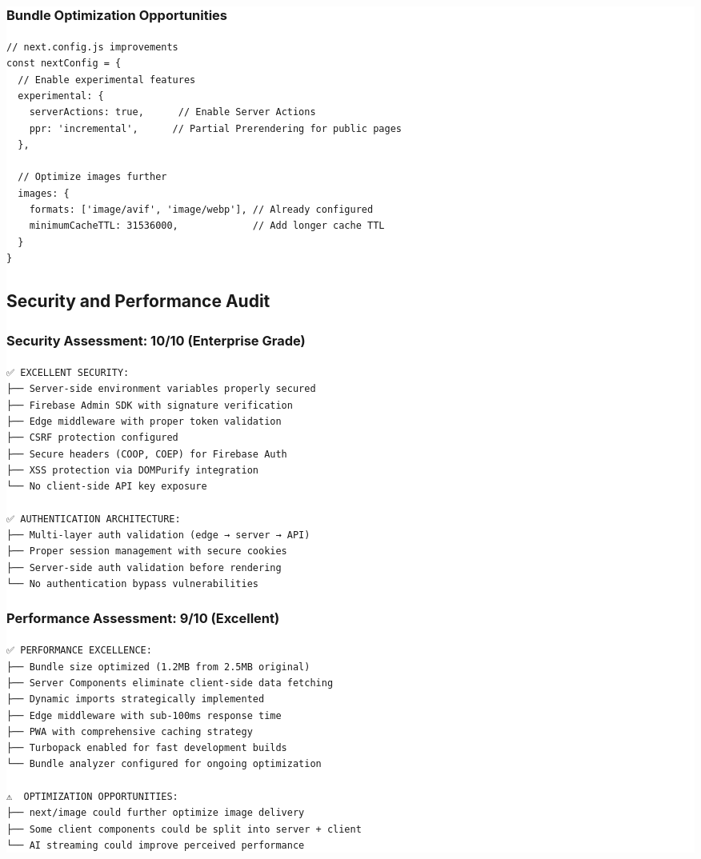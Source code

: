 ```tsx
```

### Bundle Optimization Opportunities

```tsx
// next.config.js improvements
const nextConfig = {
  // Enable experimental features
  experimental: {
    serverActions: true,      // Enable Server Actions
    ppr: 'incremental',      // Partial Prerendering for public pages
  },
  
  // Optimize images further
  images: {
    formats: ['image/avif', 'image/webp'], // Already configured
    minimumCacheTTL: 31536000,             // Add longer cache TTL
  }
}
```

## Security and Performance Audit

### Security Assessment: 10/10 (Enterprise Grade)

```
✅ EXCELLENT SECURITY:
├── Server-side environment variables properly secured
├── Firebase Admin SDK with signature verification
├── Edge middleware with proper token validation
├── CSRF protection configured
├── Secure headers (COOP, COEP) for Firebase Auth
├── XSS protection via DOMPurify integration
└── No client-side API key exposure

✅ AUTHENTICATION ARCHITECTURE:
├── Multi-layer auth validation (edge → server → API)
├── Proper session management with secure cookies
├── Server-side auth validation before rendering
└── No authentication bypass vulnerabilities
```

### Performance Assessment: 9/10 (Excellent)

```
✅ PERFORMANCE EXCELLENCE:
├── Bundle size optimized (1.2MB from 2.5MB original)
├── Server Components eliminate client-side data fetching
├── Dynamic imports strategically implemented
├── Edge middleware with sub-100ms response time
├── PWA with comprehensive caching strategy
├── Turbopack enabled for fast development builds
└── Bundle analyzer configured for ongoing optimization

⚠️  OPTIMIZATION OPPORTUNITIES:
├── next/image could further optimize image delivery
├── Some client components could be split into server + client
└── AI streaming could improve perceived performance
```
